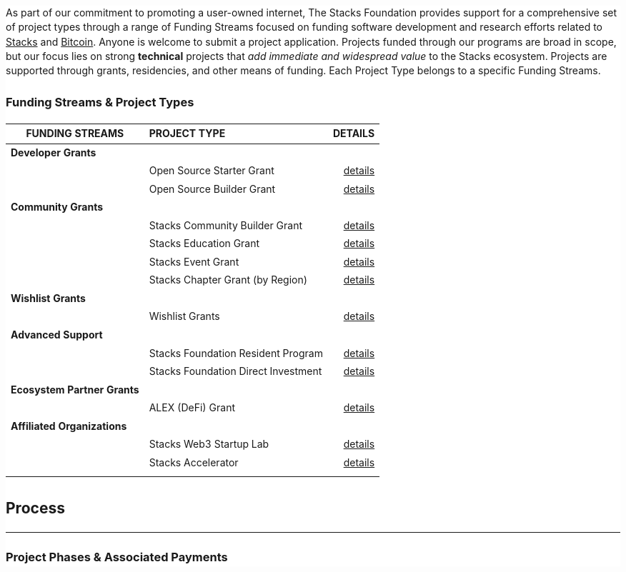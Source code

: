 
As part of our commitment to promoting a user-owned internet, The Stacks Foundation provides support for a comprehensive set of project types through a range of Funding Streams focused on funding software development and research efforts related to [Stacks](https://stacks.co) and [Bitcoin](https://bitcoin.org/bitcoin.pdf). Anyone is welcome to submit a project application. Projects funded through our programs are broad in scope, but our focus lies on strong **technical** projects that _add immediate and widespread value_ to the Stacks ecosystem. Projects are supported through grants, residencies, and other means of funding. Each Project Type belongs to a specific Funding Streams.

### Funding Streams & Project Types

| FUNDING STREAMS              | PROJECT TYPE                        |                         DETAILS |
| ---------------------------- | :---------------------------------- | ------------------------------: |
| **Developer Grants**         |                                     |
|                              | Open Source Starter Grant           | [details](/docs/grant-types.md) |
|                              | Open Source Builder Grant           | [details](/docs/grant-types.md) |
| **Community Grants**         |                                     |                                 |
|                              | Stacks Community Builder Grant      | [details](/docs/grant-types.md) |
|                              | Stacks Education Grant              | [details](/docs/grant-types.md) |
|                              | Stacks Event Grant                  | [details](/docs/grant-types.md) |
|                              | Stacks Chapter Grant (by Region)    | [details](/docs/grant-types.md) |
| **Wishlist Grants**          |                                     |                                 |
|                              | Wishlist Grants                     | [details](/docs/grant-types.md) |
| **Advanced Support**         |                                     |                                 |
|                              | Stacks Foundation Resident Program  | [details](/docs/grant-types.md) |
|                              | Stacks Foundation Direct Investment | [details](/docs/grant-types.md) |
| **Ecosystem Partner Grants** |                                     |                                 |
|                              | ALEX (DeFi) Grant                   | [details](/docs/grant-types.md) |
| **Affiliated Organizations** |                                     |                                 |
|                              | Stacks Web3 Startup Lab             |     [details](web3-startup-lab) |
|                              | Stacks Accelerator                  | [details](/docs/grant-types.md) |
|                              |                                     |

## Process

---

### Project Phases & Associated Payments
